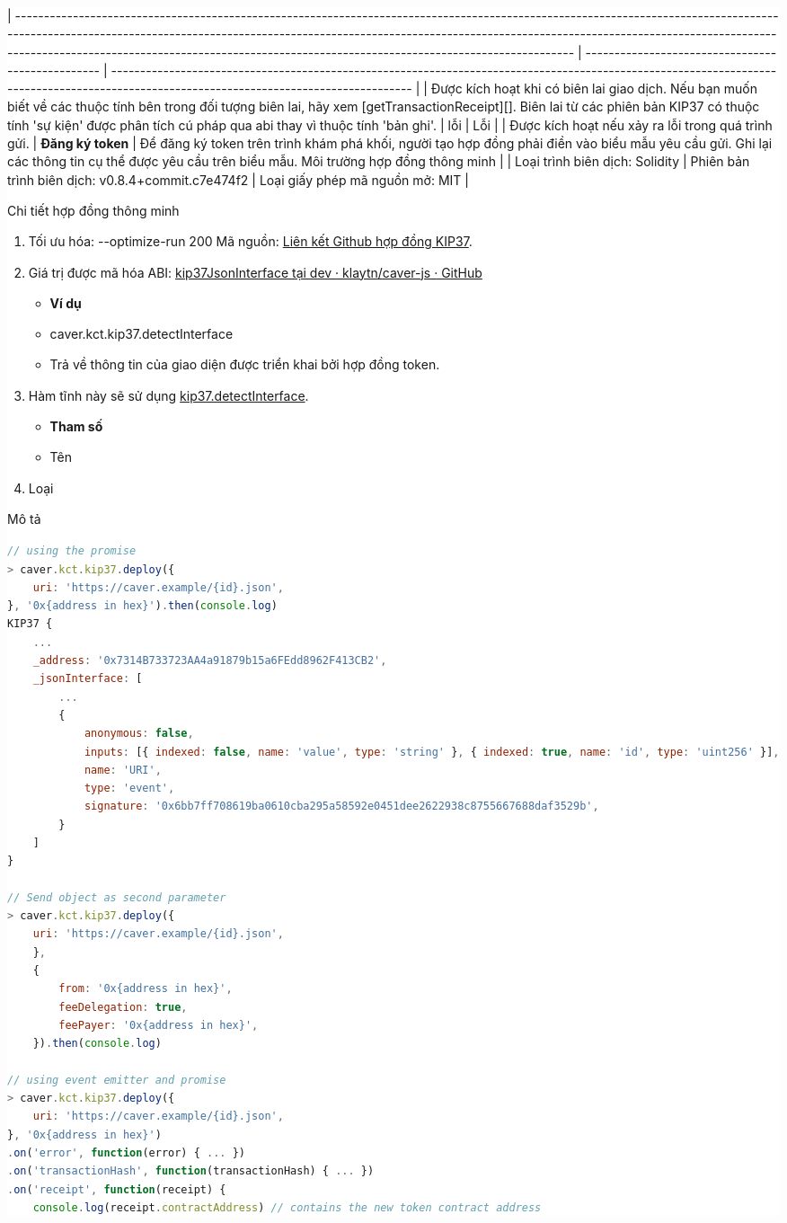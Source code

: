 | --------------------------------------------------------------------------------------------------------------------------------------------------------------------------------------------------------------------------------------------------------------------------------------------------------------------------------------------------------------------------- | ------------------------------------------------- | ----------------------------------------------------------------------------------------------------------------------------------------------------------------------------------------- |
| Được kích hoạt khi có biên lai giao dịch. Nếu bạn muốn biết về các thuộc tính bên trong đối tượng biên lai, hãy xem [getTransactionReceipt][]. Biên lai từ các phiên bản KIP37 có thuộc tính 'sự kiện' được phân tích cú pháp qua abi thay vì thuộc tính 'bản ghi'. | lỗi                                               | Lỗi                                                                                                                                                                                       |
| Được kích hoạt nếu xảy ra lỗi trong quá trình gửi.                                                                                                                                                                                                                                                                                                                          | **Đăng ký token**                                 | Để đăng ký token trên trình khám phá khối, người tạo hợp đồng phải điền vào biểu mẫu yêu cầu gửi. Ghi lại các thông tin cụ thể được yêu cầu trên biểu mẫu. Môi trường hợp đồng thông minh |
| Loại trình biên dịch: Solidity                                                                                                                                                                                                                                                                                                                                              | Phiên bản trình biên dịch: v0.8.4+commit.c7e474f2 | Loại giấy phép mã nguồn mở: MIT                                                                                                                                                           |

Chi tiết hợp đồng thông minh

1. Tối ưu hóa: --optimize-run 200 Mã nguồn: [Liên kết Github hợp đồng KIP37](https://github.com/klaytn/caver-js/blob/dev/packages/caver-kct/src/kip37Token.sol).

2. Giá trị được mã hóa ABI: [kip37JsonInterface tại dev · klaytn/caver-js · GitHub](https://github.com/klaytn/caver-js/blob/dev/packages/caver-kct/src/kctHelper.js#L1329-L2374)

   - **Ví dụ**

   - caver.kct.kip37.detectInterface <a id="caver-kct-kip37-detectinterface"></a>

   - Trả về thông tin của giao diện được triển khai bởi hợp đồng token.

3. Hàm tĩnh này sẽ sử dụng [kip37.detectInterface](#kip37-detectinterface).

   - **Tham số**

   - Tên

4. Loại

Mô tả

```javascript
// using the promise
> caver.kct.kip37.deploy({
    uri: 'https://caver.example/{id}.json',
}, '0x{address in hex}').then(console.log)
KIP37 {
    ...
    _address: '0x7314B733723AA4a91879b15a6FEdd8962F413CB2',
    _jsonInterface: [
        ...
        {
            anonymous: false,
            inputs: [{ indexed: false, name: 'value', type: 'string' }, { indexed: true, name: 'id', type: 'uint256' }],
            name: 'URI',
            type: 'event',
            signature: '0x6bb7ff708619ba0610cba295a58592e0451dee2622938c8755667688daf3529b',
        }
    ] 
}

// Send object as second parameter
> caver.kct.kip37.deploy({
    uri: 'https://caver.example/{id}.json',
    },
    {
        from: '0x{address in hex}',
        feeDelegation: true,
        feePayer: '0x{address in hex}',
    }).then(console.log)

// using event emitter and promise
> caver.kct.kip37.deploy({
    uri: 'https://caver.example/{id}.json',
}, '0x{address in hex}')
.on('error', function(error) { ... })
.on('transactionHash', function(transactionHash) { ... })
.on('receipt', function(receipt) {
    console.log(receipt.contractAddress) // contains the new token contract address
```